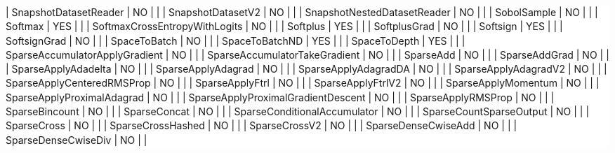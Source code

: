 | SnapshotDatasetReader                                   | NO        |                               |
| SnapshotDatasetV2                                       | NO        |                               |
| SnapshotNestedDatasetReader                             | NO        |                               |
| SobolSample                                             | NO        |                               |
| Softmax                                                 | YES       |                               |
| SoftmaxCrossEntropyWithLogits                           | NO        |                               |
| Softplus                                                | YES       |                               |
| SoftplusGrad                                            | NO        |                               |
| Softsign                                                | YES       |                               |
| SoftsignGrad                                            | NO        |                               |
| SpaceToBatch                                            | NO        |                               |
| SpaceToBatchND                                          | YES       |                               |
| SpaceToDepth                                            | YES       |                               |
| SparseAccumulatorApplyGradient                          | NO        |                               |
| SparseAccumulatorTakeGradient                           | NO        |                               |
| SparseAdd                                               | NO        |                               |
| SparseAddGrad                                           | NO        |                               |
| SparseApplyAdadelta                                     | NO        |                               |
| SparseApplyAdagrad                                      | NO        |                               |
| SparseApplyAdagradDA                                    | NO        |                               |
| SparseApplyAdagradV2                                    | NO        |                               |
| SparseApplyCenteredRMSProp                              | NO        |                               |
| SparseApplyFtrl                                         | NO        |                               |
| SparseApplyFtrlV2                                       | NO        |                               |
| SparseApplyMomentum                                     | NO        |                               |
| SparseApplyProximalAdagrad                              | NO        |                               |
| SparseApplyProximalGradientDescent                      | NO        |                               |
| SparseApplyRMSProp                                      | NO        |                               |
| SparseBincount                                          | NO        |                               |
| SparseConcat                                            | NO        |                               |
| SparseConditionalAccumulator                            | NO        |                               |
| SparseCountSparseOutput                                 | NO        |                               |
| SparseCross                                             | NO        |                               |
| SparseCrossHashed                                       | NO        |                               |
| SparseCrossV2                                           | NO        |                               |
| SparseDenseCwiseAdd                                     | NO        |                               |
| SparseDenseCwiseDiv                                     | NO        |                               |
